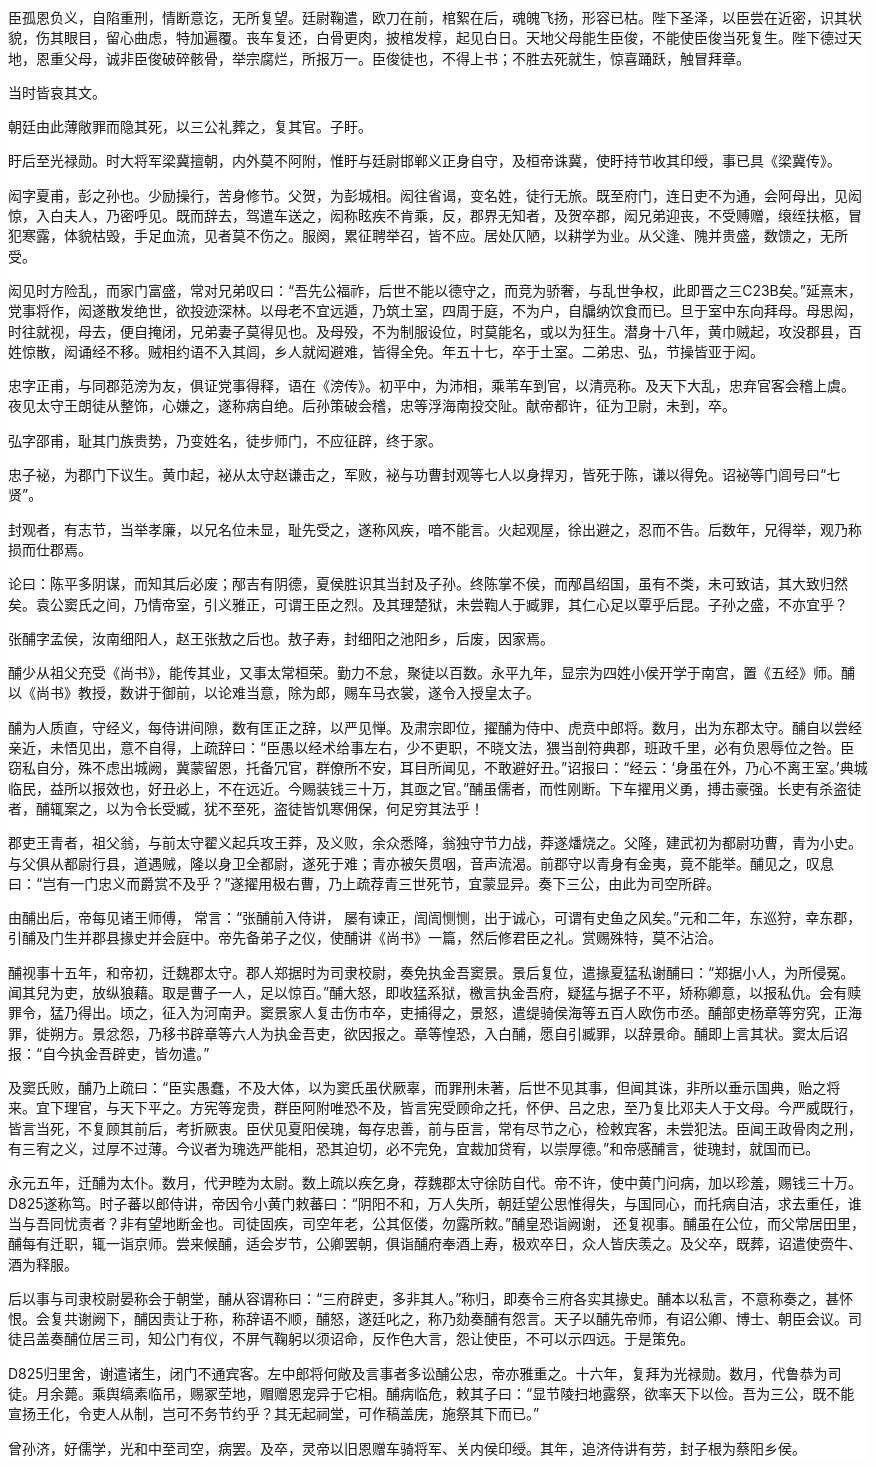 臣孤恩负义，自陷重刑，情断意讫，无所复望。廷尉鞠遣，欧刀在前，棺絮在后，魂魄飞扬，形容已枯。陛下圣泽，以臣尝在近密，识其状貌，伤其眼目，留心曲虑，特加遍覆。丧车复还，白骨更肉，披棺发椁，起见白日。天地父母能生臣俊，不能使臣俊当死复生。陛下德过天地，恩重父母，诚非臣俊破碎骸骨，举宗腐烂，所报万一。臣俊徒也，不得上书；不胜去死就生，惊喜踊跃，触冒拜章。

当时皆哀其文。

朝廷由此薄敞罪而隐其死，以三公礼葬之，复其官。子盱。

盱后至光禄勋。时大将军梁冀擅朝，内外莫不阿附，惟盱与廷尉邯郸义正身自守，及桓帝诛冀，使盱持节收其印绶，事已具《梁冀传》。

闳字夏甫，彭之孙也。少励操行，苦身修节。父贺，为彭城相。闳往省谒，变名姓，徒行无旅。既至府门，连日吏不为通，会阿母出，见闳惊，入白夫人，乃密呼见。既而辞去，驾遣车送之，闳称眩疾不肯乘，反，郡界无知者，及贺卒郡，闳兄弟迎丧，不受赙赠，缞绖扶柩，冒犯寒露，体貌枯毁，手足血流，见者莫不伤之。服阕，累征聘举召，皆不应。居处仄陋，以耕学为业。从父逢、隗并贵盛，数馈之，无所受。

闳见时方险乱，而家门富盛，常对兄弟叹曰：“吾先公福祚，后世不能以德守之，而竞为骄奢，与乱世争权，此即晋之三C23B矣。”延熹末，党事将作，闳遂散发绝世，欲投迹深林。以母老不宜远遁，乃筑土室，四周于庭，不为户，自牖纳饮食而已。旦于室中东向拜母。母思闳，时往就视，母去，便自掩闭，兄弟妻子莫得见也。及母殁，不为制服设位，时莫能名，或以为狂生。潜身十八年，黄巾贼起，攻没郡县，百姓惊散，闳诵经不移。贼相约语不入其闾，乡人就闳避难，皆得全免。年五十七，卒于土室。二弟忠、弘，节操皆亚于闳。

忠字正甫，与同郡范滂为友，俱证党事得释，语在《滂传》。初平中，为沛相，乘苇车到官，以清亮称。及天下大乱，忠弃官客会稽上虞。夜见太守王朗徒从整饰，心嫌之，遂称病自绝。后孙策破会稽，忠等浮海南投交阯。献帝都许，征为卫尉，未到，卒。

弘字邵甫，耻其门族贵势，乃变姓名，徒步师门，不应征辟，终于家。

忠子袐，为郡门下议生。黄巾起，袐从太守赵谦击之，军败，袐与功曹封观等七人以身捍刃，皆死于陈，谦以得免。诏袐等门闾号曰“七贤”。

封观者，有志节，当举孝廉，以兄名位未显，耻先受之，遂称风疾，喑不能言。火起观屋，徐出避之，忍而不告。后数年，兄得举，观乃称损而仕郡焉。

论曰：陈平多阴谋，而知其后必废；邴吉有阴德，夏侯胜识其当封及子孙。终陈掌不侯，而邴昌绍国，虽有不类，未可致诘，其大致归然矣。袁公窦氏之间，乃情帝室，引义雅正，可谓王臣之烈。及其理楚狱，未尝鞫人于臧罪，其仁心足以覃乎后昆。子孙之盛，不亦宜乎？

张酺字孟侯，汝南细阳人，赵王张敖之后也。敖子寿，封细阳之池阳乡，后废，因家焉。

酺少从祖父充受《尚书》，能传其业，又事太常桓荣。勤力不怠，聚徒以百数。永平九年，显宗为四姓小侯开学于南宫，置《五经》师。酺以《尚书》教授，数讲于御前，以论难当意，除为郎，赐车马衣裳，遂令入授皇太子。

酺为人质直，守经义，每侍讲间隙，数有匡正之辞，以严见惮。及肃宗即位，擢酺为侍中、虎贲中郎将。数月，出为东郡太守。酺自以尝经亲近，未悟见出，意不自得，上疏辞曰：“臣愚以经术给事左右，少不更职，不晓文法，猥当剖符典郡，班政千里，必有负恩辱位之咎。臣窃私自分，殊不虑出城阙，冀蒙留恩，托备冗官，群僚所不安，耳目所闻见，不敢避好丑。”诏报曰：“经云：‘身虽在外，乃心不离王室。’典城临民，益所以报效也，好丑必上，不在远近。今赐装钱三十万，其亟之官。”酺虽儒者，而性刚断。下车擢用义勇，搏击豪强。长吏有杀盗徒者，酺辄案之，以为令长受臧，犹不至死，盗徒皆饥寒佣保，何足穷其法乎！

郡吏王青者，祖父翁，与前太守翟义起兵攻王莽，及义败，余众悉降，翁独守节力战，莽遂燔烧之。父隆，建武初为都尉功曹，青为小史。与父俱从都尉行县，道遇贼，隆以身卫全都尉，遂死于难；青亦被矢贯咽，音声流渴。前郡守以青身有金夷，竟不能举。酺见之，叹息曰：“岂有一门忠义而爵赏不及乎？”遂擢用极右曹，乃上疏荐青三世死节，宜蒙显异。奏下三公，由此为司空所辟。

由酺出后，帝每见诸王师傅， 常言：“张酺前入侍讲， 屡有谏正，訚訚恻恻，出于诚心，可谓有史鱼之风矣。”元和二年，东巡狩，幸东郡，引酺及门生并郡县掾史并会庭中。帝先备弟子之仪，使酺讲《尚书》一篇，然后修君臣之礼。赏赐殊特，莫不沾洽。

酺视事十五年，和帝初，迁魏郡太守。郡人郑据时为司隶校尉，奏免执金吾窦景。景后复位，遣掾夏猛私谢酺曰：“郑据小人，为所侵冤。闻其兒为吏，放纵狼藉。取是曹子一人，足以惊百。”酺大怒，即收猛系狱，檄言执金吾府，疑猛与据子不平，矫称卿意，以报私仇。会有赎罪令，猛乃得出。顷之，征入为河南尹。窦景家人复击伤市卒，吏捕得之，景怒，遣缇骑侯海等五百人欧伤市丞。酺部吏杨章等穷究，正海罪，徙朔方。景忿怨，乃移书辟章等六人为执金吾吏，欲因报之。章等惶恐，入白酺，愿自引臧罪，以辞景命。酺即上言其状。窦太后诏报：“自今执金吾辟吏，皆勿遣。”

及窦氏败，酺乃上疏曰：“臣实愚蠢，不及大体，以为窦氏虽伏厥辜，而罪刑未著，后世不见其事，但闻其诛，非所以垂示国典，贻之将来。宜下理官，与天下平之。方宪等宠贵，群臣阿附唯恐不及，皆言宪受顾命之托，怀伊、吕之忠，至乃复比邓夫人于文母。今严威既行，皆言当死，不复顾其前后，考折厥衷。臣伏见夏阳侯瑰，每存忠善，前与臣言，常有尽节之心，检敕宾客，未尝犯法。臣闻王政骨肉之刑，有三宥之义，过厚不过薄。今议者为瑰选严能相，恐其迫切，必不完免，宜裁加贷宥，以崇厚德。”和帝感酺言，徙瑰封，就国而已。

永元五年，迁酺为太仆。数月，代尹睦为太尉。数上疏以疾乞身，荐魏郡太守徐防自代。帝不许，使中黄门问病，加以珍羞，赐钱三十万。D825遂称笃。时子蕃以郎侍讲，帝因令小黄门敕蕃曰：“阴阳不和，万人失所，朝廷望公思惟得失，与国同心，而托病自洁，求去重任，谁当与吾同忧责者？非有望地断金也。司徒固疾，司空年老，公其伛偻，勿露所敕。”酺皇恐诣阙谢， 还复视事。酺虽在公位，而父常居田里，酺每有迁职，辄一诣京师。尝来候酺，适会岁节，公卿罢朝，俱诣酺府奉酒上寿，极欢卒日，众人皆庆羡之。及父卒，既葬，诏遣使赍牛、酒为释服。

后以事与司隶校尉晏称会于朝堂，酺从容谓称曰：“三府辟吏，多非其人。”称归，即奏令三府各实其掾史。酺本以私言，不意称奏之，甚怀恨。会复共谢阙下，酺因责让于称，称辞语不顺，酺怒，遂廷叱之，称乃劾奏酺有怨言。天子以酺先帝师，有诏公卿、博士、朝臣会议。司徒吕盖奏酺位居三司，知公门有仪，不屏气鞠躬以须诏命，反作色大言，怨让使臣，不可以示四远。于是策免。

D825归里舍，谢遣诸生，闭门不通宾客。左中郎将何敞及言事者多讼酺公忠，帝亦雅重之。十六年，复拜为光禄勋。数月，代鲁恭为司徒。月余薨。乘舆缟素临吊，赐冢茔地，赗赠恩宠异于它相。酺病临危，敕其子曰：“显节陵扫地露祭，欲率天下以俭。吾为三公，既不能宣扬王化，令吏人从制，岂可不务节约乎？其无起祠堂，可作稿盖庑，施祭其下而已。”

曾孙济，好儒学，光和中至司空，病罢。及卒，灵帝以旧恩赠车骑将军、关内侯印绶。其年，追济侍讲有劳，封子根为蔡阳乡侯。
